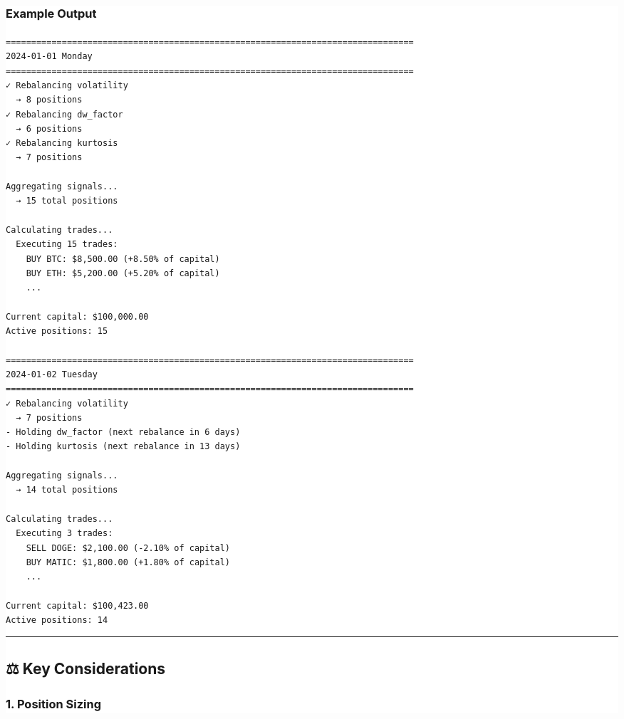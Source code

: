 ### Example Output

```
================================================================================
2024-01-01 Monday
================================================================================
✓ Rebalancing volatility
  → 8 positions
✓ Rebalancing dw_factor
  → 6 positions
✓ Rebalancing kurtosis
  → 7 positions

Aggregating signals...
  → 15 total positions

Calculating trades...
  Executing 15 trades:
    BUY BTC: $8,500.00 (+8.50% of capital)
    BUY ETH: $5,200.00 (+5.20% of capital)
    ...

Current capital: $100,000.00
Active positions: 15

================================================================================
2024-01-02 Tuesday
================================================================================
✓ Rebalancing volatility
  → 7 positions
- Holding dw_factor (next rebalance in 6 days)
- Holding kurtosis (next rebalance in 13 days)

Aggregating signals...
  → 14 total positions

Calculating trades...
  Executing 3 trades:
    SELL DOGE: $2,100.00 (-2.10% of capital)
    BUY MATIC: $1,800.00 (+1.80% of capital)
    ...

Current capital: $100,423.00
Active positions: 14
```

---

## ⚖️ Key Considerations

### 1. Position Sizing
